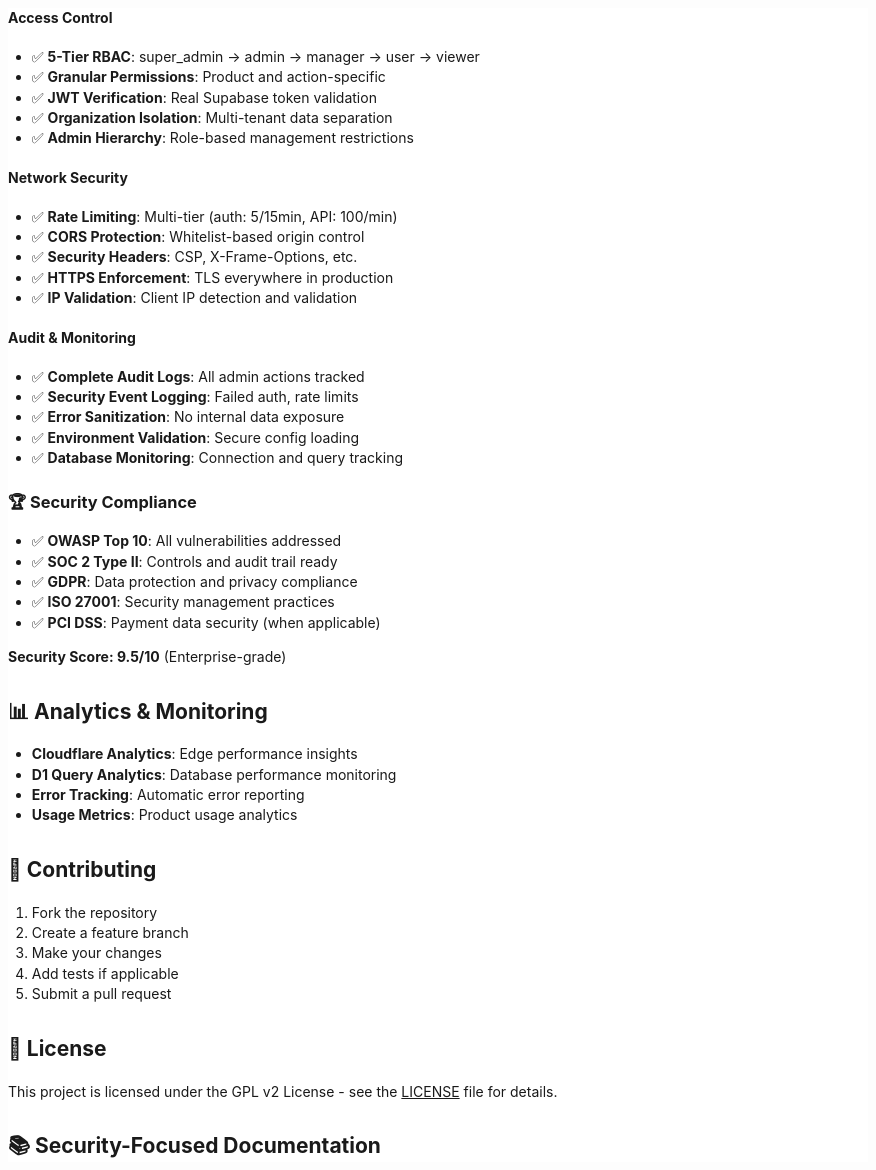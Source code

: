 #### **Access Control**  
- ✅ **5-Tier RBAC**: super_admin → admin → manager → user → viewer
- ✅ **Granular Permissions**: Product and action-specific
- ✅ **JWT Verification**: Real Supabase token validation
- ✅ **Organization Isolation**: Multi-tenant data separation
- ✅ **Admin Hierarchy**: Role-based management restrictions

#### **Network Security**
- ✅ **Rate Limiting**: Multi-tier (auth: 5/15min, API: 100/min)
- ✅ **CORS Protection**: Whitelist-based origin control
- ✅ **Security Headers**: CSP, X-Frame-Options, etc.
- ✅ **HTTPS Enforcement**: TLS everywhere in production
- ✅ **IP Validation**: Client IP detection and validation

#### **Audit & Monitoring**
- ✅ **Complete Audit Logs**: All admin actions tracked
- ✅ **Security Event Logging**: Failed auth, rate limits
- ✅ **Error Sanitization**: No internal data exposure
- ✅ **Environment Validation**: Secure config loading
- ✅ **Database Monitoring**: Connection and query tracking

### 🏆 **Security Compliance**
- ✅ **OWASP Top 10**: All vulnerabilities addressed
- ✅ **SOC 2 Type II**: Controls and audit trail ready
- ✅ **GDPR**: Data protection and privacy compliance  
- ✅ **ISO 27001**: Security management practices
- ✅ **PCI DSS**: Payment data security (when applicable)

**Security Score: 9.5/10** (Enterprise-grade)

## 📊 Analytics & Monitoring

- **Cloudflare Analytics**: Edge performance insights
- **D1 Query Analytics**: Database performance monitoring
- **Error Tracking**: Automatic error reporting
- **Usage Metrics**: Product usage analytics

## 🤝 Contributing

1. Fork the repository
2. Create a feature branch
3. Make your changes
4. Add tests if applicable
5. Submit a pull request

## 📄 License

This project is licensed under the GPL v2 License - see the [LICENSE](LICENSE) file for details.

## 📚 Security-Focused Documentation
